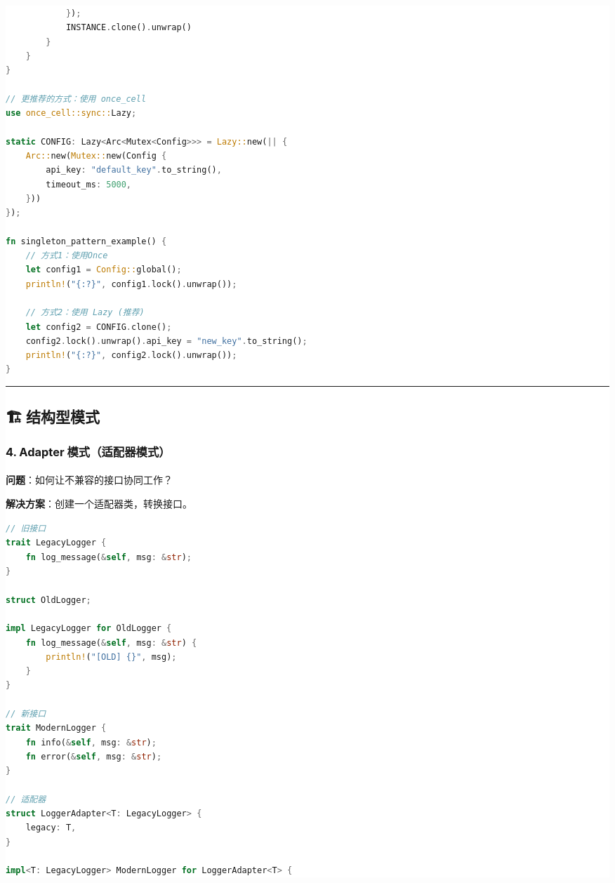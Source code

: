```rust
            });
            INSTANCE.clone().unwrap()
        }
    }
}

// 更推荐的方式：使用 once_cell
use once_cell::sync::Lazy;

static CONFIG: Lazy<Arc<Mutex<Config>>> = Lazy::new(|| {
    Arc::new(Mutex::new(Config {
        api_key: "default_key".to_string(),
        timeout_ms: 5000,
    }))
});

fn singleton_pattern_example() {
    // 方式1：使用Once
    let config1 = Config::global();
    println!("{:?}", config1.lock().unwrap());
    
    // 方式2：使用 Lazy (推荐)
    let config2 = CONFIG.clone();
    config2.lock().unwrap().api_key = "new_key".to_string();
    println!("{:?}", config2.lock().unwrap());
}
```

---

## 🏗️ 结构型模式

### 4. Adapter 模式（适配器模式）

**问题**：如何让不兼容的接口协同工作？

**解决方案**：创建一个适配器类，转换接口。

```rust
// 旧接口
trait LegacyLogger {
    fn log_message(&self, msg: &str);
}

struct OldLogger;

impl LegacyLogger for OldLogger {
    fn log_message(&self, msg: &str) {
        println!("[OLD] {}", msg);
    }
}

// 新接口
trait ModernLogger {
    fn info(&self, msg: &str);
    fn error(&self, msg: &str);
}

// 适配器
struct LoggerAdapter<T: LegacyLogger> {
    legacy: T,
}

impl<T: LegacyLogger> ModernLogger for LoggerAdapter<T> {
```